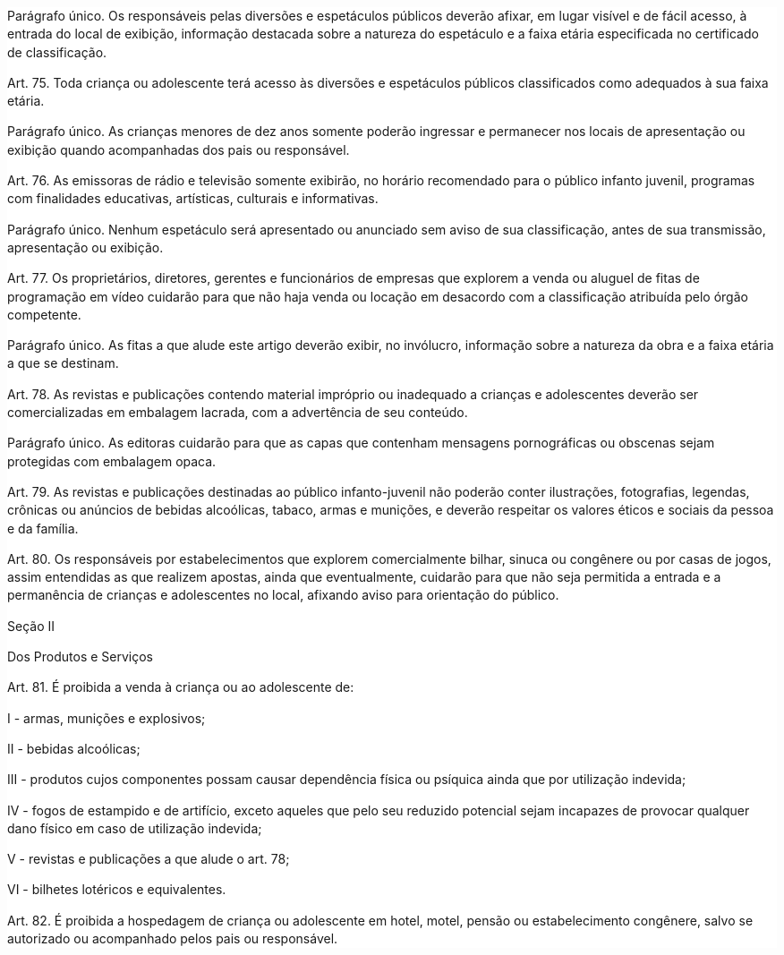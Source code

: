 Parágrafo único. Os responsáveis pelas diversões e espetáculos públicos deverão afixar, em lugar visível e de fácil acesso, à entrada do local de exibição, informação destacada sobre a natureza do espetáculo e a faixa etária especificada no certificado de classificação.

Art. 75. Toda criança ou adolescente terá acesso às diversões e espetáculos públicos classificados como adequados à sua faixa etária.

Parágrafo único. As crianças menores de dez anos somente poderão ingressar e permanecer nos locais de apresentação ou exibição quando acompanhadas dos pais ou responsável.

Art. 76. As emissoras de rádio e televisão somente exibirão, no horário recomendado para o público infanto juvenil, programas com finalidades educativas, artísticas, culturais e informativas.

Parágrafo único. Nenhum espetáculo será apresentado ou anunciado sem aviso de sua classificação, antes de sua transmissão, apresentação ou exibição.

Art. 77. Os proprietários, diretores, gerentes e funcionários de empresas que explorem a venda ou aluguel de fitas de programação em vídeo cuidarão para que não haja venda ou locação em desacordo com a classificação atribuída pelo órgão competente.

Parágrafo único. As fitas a que alude este artigo deverão exibir, no invólucro, informação sobre a natureza da obra e a faixa etária a que se destinam.

Art. 78. As revistas e publicações contendo material impróprio ou inadequado a crianças e adolescentes deverão ser comercializadas em embalagem lacrada, com a advertência de seu conteúdo.

Parágrafo único. As editoras cuidarão para que as capas que contenham mensagens pornográficas ou obscenas sejam protegidas com embalagem opaca.

Art. 79. As revistas e publicações destinadas ao público infanto-juvenil não poderão conter ilustrações, fotografias, legendas, crônicas ou anúncios de bebidas alcoólicas, tabaco, armas e munições, e deverão respeitar os valores éticos e sociais da pessoa e da família.

Art. 80. Os responsáveis por estabelecimentos que explorem comercialmente bilhar, sinuca ou congênere ou por casas de jogos, assim entendidas as que realizem apostas, ainda que eventualmente, cuidarão para que não seja permitida a entrada e a permanência de crianças e adolescentes no local, afixando aviso para orientação do público.

Seção II

Dos Produtos e Serviços

Art. 81. É proibida a venda à criança ou ao adolescente de:

I - armas, munições e explosivos;

II - bebidas alcoólicas;

III - produtos cujos componentes possam causar dependência física ou psíquica ainda que por utilização indevida;

IV - fogos de estampido e de artifício, exceto aqueles que pelo seu reduzido potencial sejam incapazes de provocar qualquer dano físico em caso de utilização indevida;

V - revistas e publicações a que alude o art. 78;

VI - bilhetes lotéricos e equivalentes.

Art. 82. É proibida a hospedagem de criança ou adolescente em hotel, motel, pensão ou estabelecimento congênere, salvo se autorizado ou acompanhado pelos pais ou responsável.
